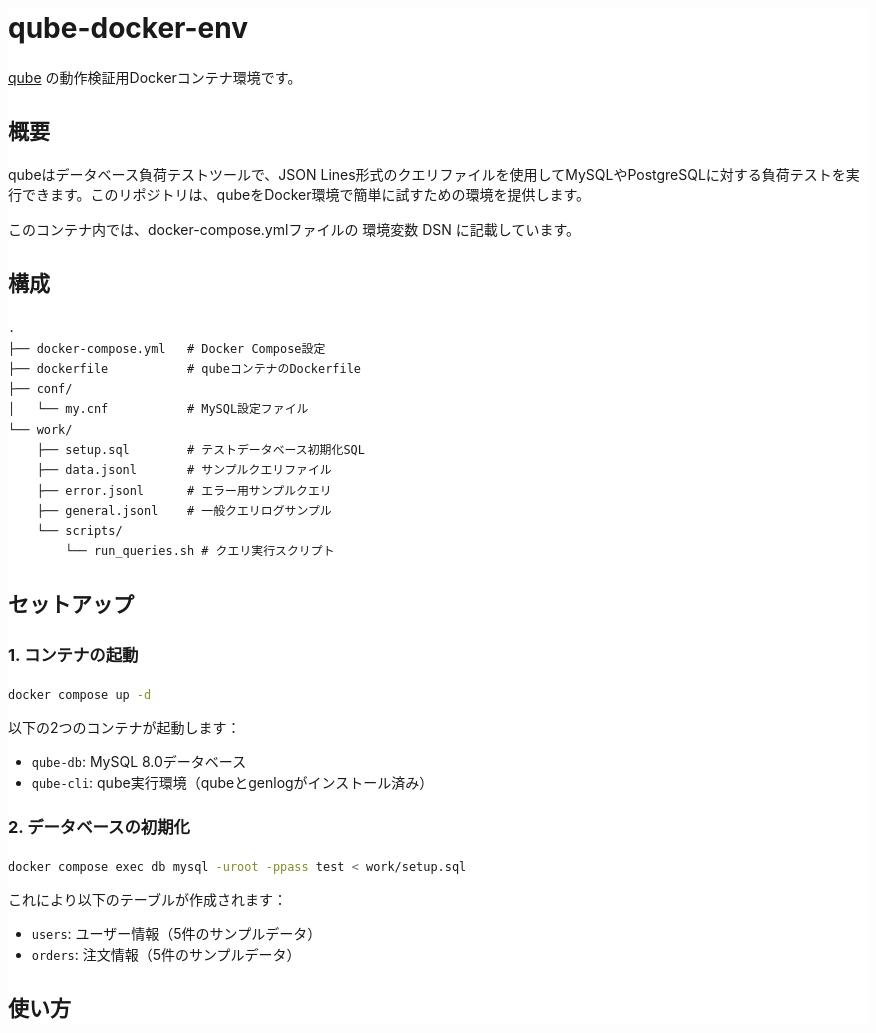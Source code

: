 # qube-docker-env

[qube](https://github.com/winebarrel/qube) の動作検証用Dockerコンテナ環境です。

## 概要

qubeはデータベース負荷テストツールで、JSON Lines形式のクエリファイルを使用してMySQLやPostgreSQLに対する負荷テストを実行できます。このリポジトリは、qubeをDocker環境で簡単に試すための環境を提供します。

このコンテナ内では、docker-compose.ymlファイルの 環境変数 DSN に記載しています。

## 構成

```
.
├── docker-compose.yml   # Docker Compose設定
├── dockerfile           # qubeコンテナのDockerfile
├── conf/
│   └── my.cnf           # MySQL設定ファイル
└── work/
    ├── setup.sql        # テストデータベース初期化SQL
    ├── data.jsonl       # サンプルクエリファイル
    ├── error.jsonl      # エラー用サンプルクエリ
    ├── general.jsonl    # 一般クエリログサンプル
    └── scripts/
        └── run_queries.sh # クエリ実行スクリプト
```

## セットアップ

### 1. コンテナの起動

```bash
docker compose up -d
```

以下の2つのコンテナが起動します：
- `qube-db`: MySQL 8.0データベース
- `qube-cli`: qube実行環境（qubeとgenlogがインストール済み）

### 2. データベースの初期化

```bash
docker compose exec db mysql -uroot -ppass test < work/setup.sql
```

これにより以下のテーブルが作成されます：
- `users`: ユーザー情報（5件のサンプルデータ）
- `orders`: 注文情報（5件のサンプルデータ）

## 使い方
